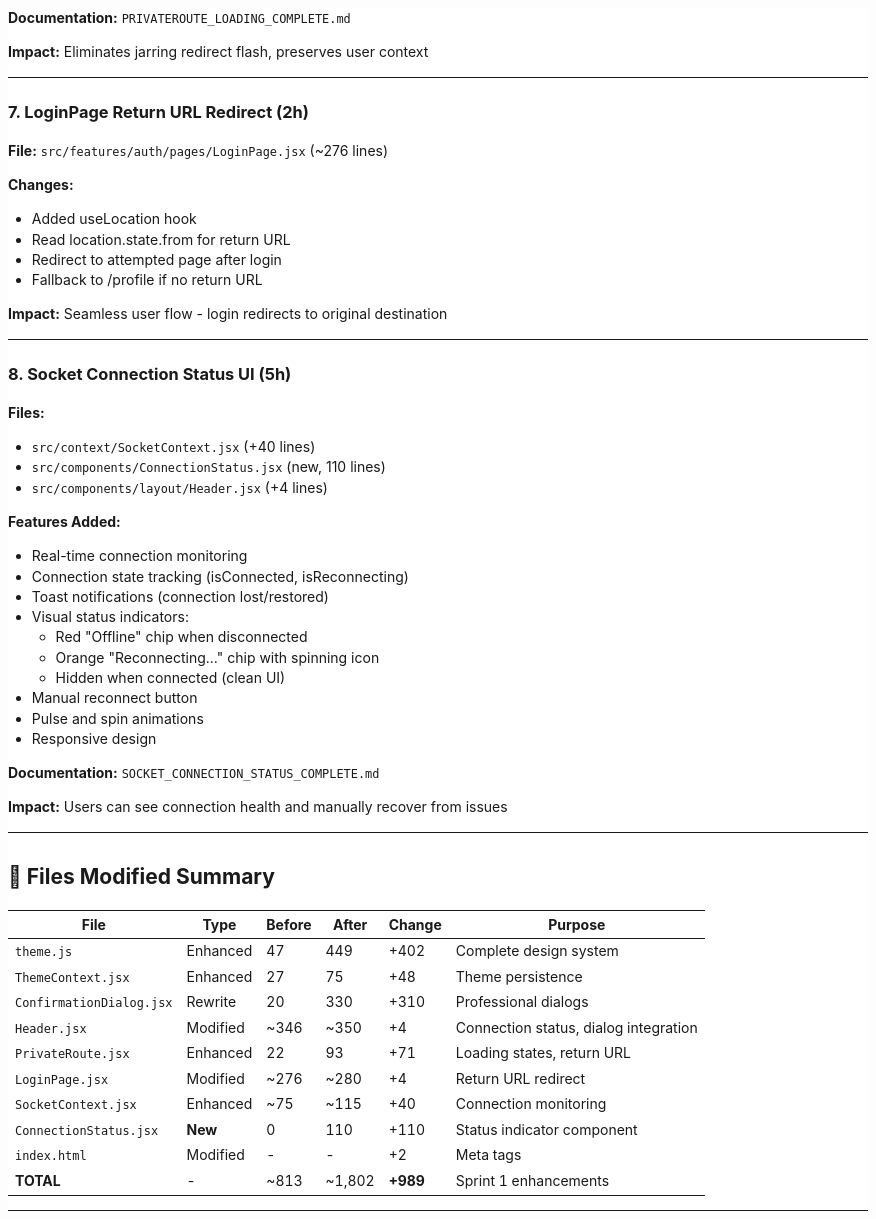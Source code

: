 **Documentation:** `PRIVATEROUTE_LOADING_COMPLETE.md`

**Impact:** Eliminates jarring redirect flash, preserves user context

---

### 7. LoginPage Return URL Redirect (2h)
**File:** `src/features/auth/pages/LoginPage.jsx` (~276 lines)

**Changes:**
- Added useLocation hook
- Read location.state.from for return URL
- Redirect to attempted page after login
- Fallback to /profile if no return URL

**Impact:** Seamless user flow - login redirects to original destination

---

### 8. Socket Connection Status UI (5h)
**Files:**
- `src/context/SocketContext.jsx` (+40 lines)
- `src/components/ConnectionStatus.jsx` (new, 110 lines)
- `src/components/layout/Header.jsx` (+4 lines)

**Features Added:**
- Real-time connection monitoring
- Connection state tracking (isConnected, isReconnecting)
- Toast notifications (connection lost/restored)
- Visual status indicators:
  - Red "Offline" chip when disconnected
  - Orange "Reconnecting..." chip with spinning icon
  - Hidden when connected (clean UI)
- Manual reconnect button
- Pulse and spin animations
- Responsive design

**Documentation:** `SOCKET_CONNECTION_STATUS_COMPLETE.md`

**Impact:** Users can see connection health and manually recover from issues

---

## 📁 Files Modified Summary

| File | Type | Before | After | Change | Purpose |
|------|------|--------|-------|--------|---------|
| `theme.js` | Enhanced | 47 | 449 | +402 | Complete design system |
| `ThemeContext.jsx` | Enhanced | 27 | 75 | +48 | Theme persistence |
| `ConfirmationDialog.jsx` | Rewrite | 20 | 330 | +310 | Professional dialogs |
| `Header.jsx` | Modified | ~346 | ~350 | +4 | Connection status, dialog integration |
| `PrivateRoute.jsx` | Enhanced | 22 | 93 | +71 | Loading states, return URL |
| `LoginPage.jsx` | Modified | ~276 | ~280 | +4 | Return URL redirect |
| `SocketContext.jsx` | Enhanced | ~75 | ~115 | +40 | Connection monitoring |
| `ConnectionStatus.jsx` | **New** | 0 | 110 | +110 | Status indicator component |
| `index.html` | Modified | - | - | +2 | Meta tags |
| **TOTAL** | - | ~813 | ~1,802 | **+989** | Sprint 1 enhancements |

---